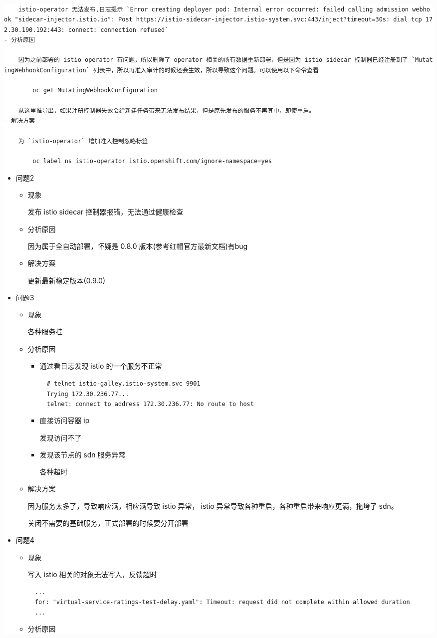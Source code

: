 		istio-operator 无法发布,日志提示 `Error creating deployer pod: Internal error occurred: failed calling admission webhook "sidecar-injector.istio.io": Post https://istio-sidecar-injector.istio-system.svc:443/inject?timeout=30s: dial tcp 172.30.190.192:443: connect: connection refused`
	- 分析原因

		因为之前部署的 istio operator 有问题，所以删除了 operator 相关的所有数据重新部署，但是因为 istio sidecar 控制器已经注册到了 `MutatingWebhookConfiguration` 列表中，所以再准入审计的时候还会生效，所以导致这个问题。可以使用以下命令查看
		
			oc get MutatingWebhookConfiguration
		
		从这里推导出，如果注册控制器失效会给新建任务带来无法发布结果，但是原先发布的服务不再其中，即使重启。
	- 解决方案

		为 `istio-operator` 增加准入控制忽略标签
		
			oc label ns istio-operator istio.openshift.com/ignore-namespace=yes
- 问题2
	- 现象

		发布 istio sidecar 控制器报错，无法通过健康检查
	- 分析原因

		因为属于全自动部署，怀疑是 0.8.0 版本(参考红帽官方最新文档)有bug
	- 解决方案

		更新最新稳定版本(0.9.0)
- 问题3
	- 现象

		各种服务挂
	- 分析原因
		- 通过看日志发现 istio 的一个服务不正常
		
				# telnet istio-galley.istio-system.svc 9901
				Trying 172.30.236.77...
				telnet: connect to address 172.30.236.77: No route to host
		- 直接访问容器 ip 

			发现访问不了
		- 发现该节点的 sdn 服务异常

			各种超时	
	- 解决方案

		因为服务太多了，导致响应满，相应满导致 istio 异常， istio 异常导致各种重启，各种重启带来响应更满，拖垮了 sdn。
		
		关闭不需要的基础服务，正式部署的时候要分开部署
- 问题4
	- 现象

		写入 istio 相关的对象无法写入，反馈超时
		
			...
			for: "virtual-service-ratings-test-delay.yaml": Timeout: request did not complete within allowed duration
			...
	- 分析原因

